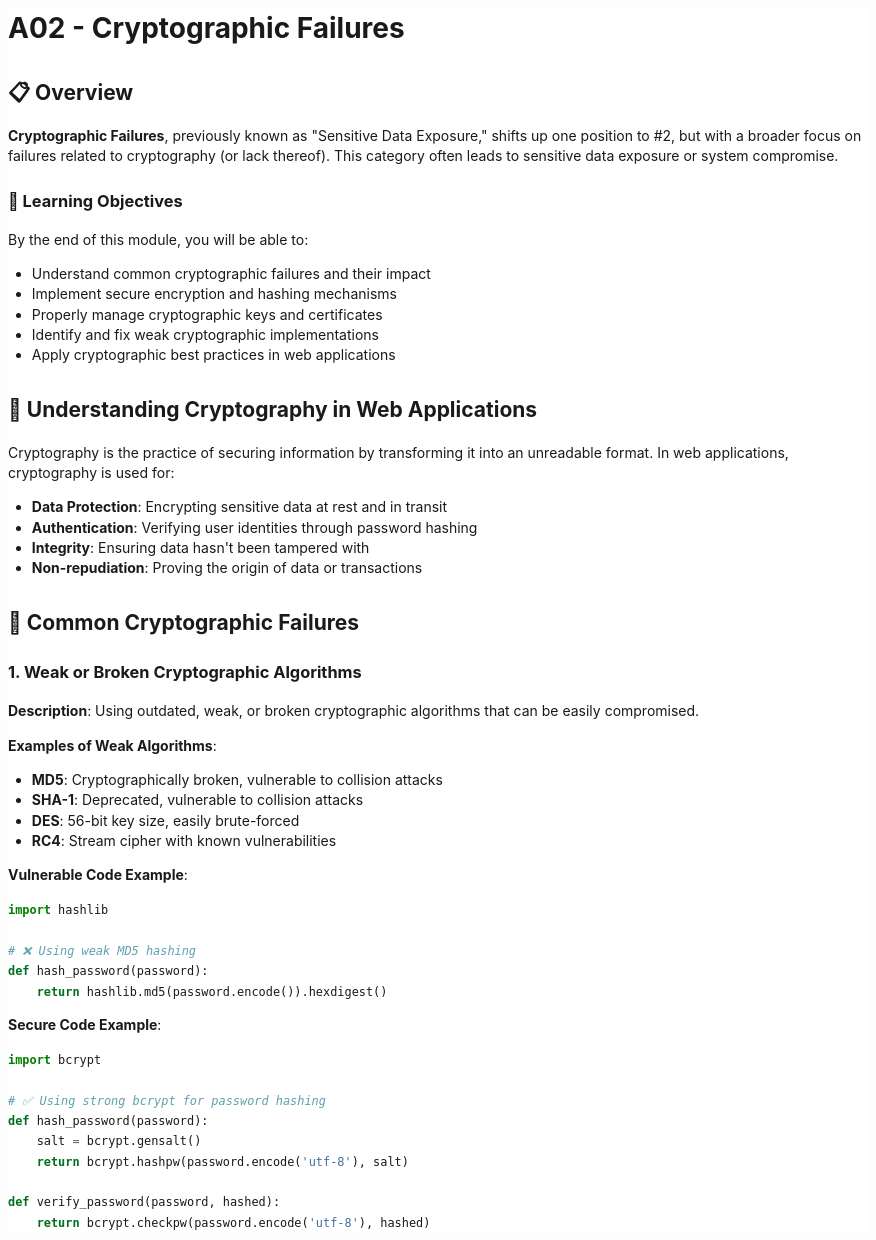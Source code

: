 # A02 - Cryptographic Failures

## 📋 Overview

**Cryptographic Failures**, previously known as "Sensitive Data Exposure," shifts up one position to #2, but with a broader focus on failures related to cryptography (or lack thereof). This category often leads to sensitive data exposure or system compromise.

### 🎯 Learning Objectives

By the end of this module, you will be able to:
- Understand common cryptographic failures and their impact
- Implement secure encryption and hashing mechanisms
- Properly manage cryptographic keys and certificates
- Identify and fix weak cryptographic implementations
- Apply cryptographic best practices in web applications

## 🔐 Understanding Cryptography in Web Applications

Cryptography is the practice of securing information by transforming it into an unreadable format. In web applications, cryptography is used for:

- **Data Protection**: Encrypting sensitive data at rest and in transit
- **Authentication**: Verifying user identities through password hashing
- **Integrity**: Ensuring data hasn't been tampered with
- **Non-repudiation**: Proving the origin of data or transactions

## 🚨 Common Cryptographic Failures

### 1. Weak or Broken Cryptographic Algorithms

**Description**: Using outdated, weak, or broken cryptographic algorithms that can be easily compromised.

**Examples of Weak Algorithms**:
- **MD5**: Cryptographically broken, vulnerable to collision attacks
- **SHA-1**: Deprecated, vulnerable to collision attacks
- **DES**: 56-bit key size, easily brute-forced
- **RC4**: Stream cipher with known vulnerabilities

**Vulnerable Code Example**:
```python
import hashlib

# ❌ Using weak MD5 hashing
def hash_password(password):
    return hashlib.md5(password.encode()).hexdigest()
```

**Secure Code Example**:
```python
import bcrypt

# ✅ Using strong bcrypt for password hashing
def hash_password(password):
    salt = bcrypt.gensalt()
    return bcrypt.hashpw(password.encode('utf-8'), salt)

def verify_password(password, hashed):
    return bcrypt.checkpw(password.encode('utf-8'), hashed)
```
